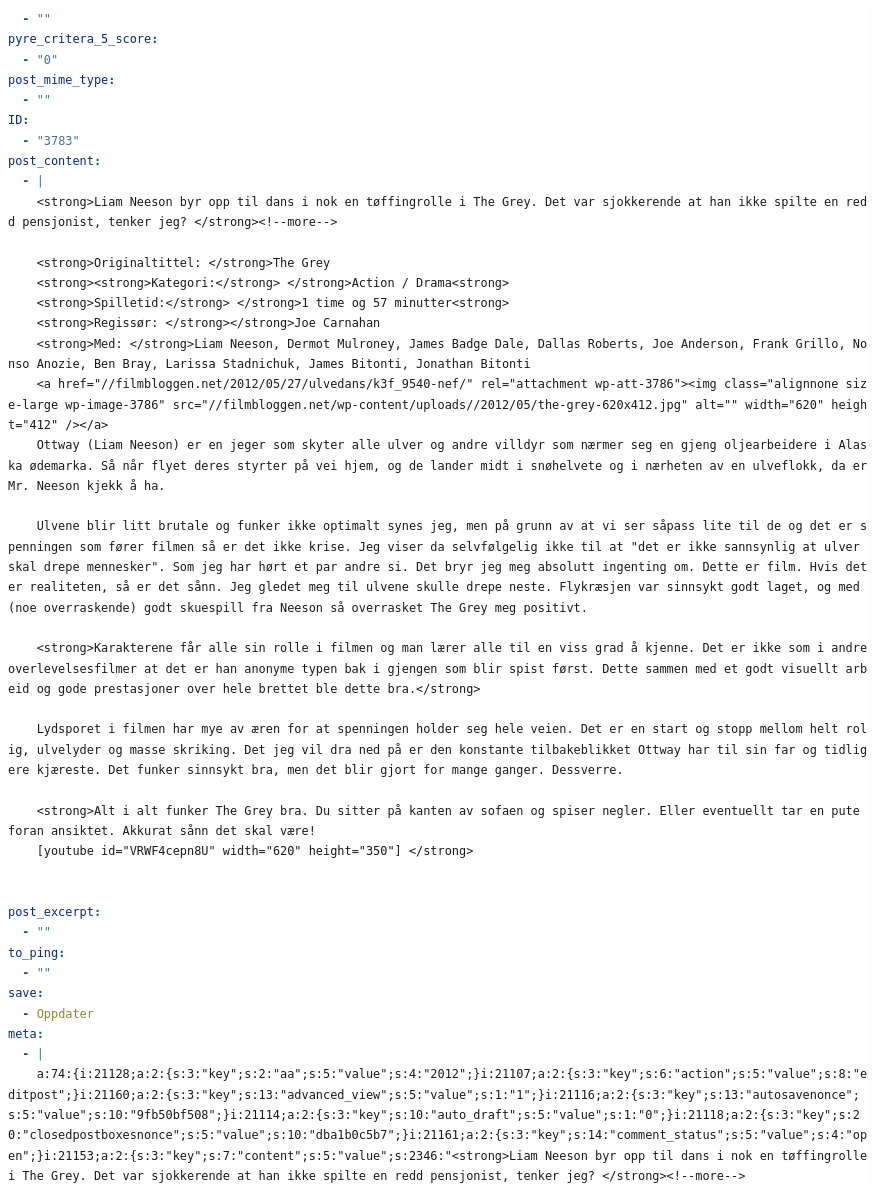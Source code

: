 ```yaml
  - ""
pyre_critera_5_score:
  - "0"
post_mime_type:
  - ""
ID:
  - "3783"
post_content:
  - |
    <strong>Liam Neeson byr opp til dans i nok en tøffingrolle i The Grey. Det var sjokkerende at han ikke spilte en redd pensjonist, tenker jeg? </strong><!--more-->

    <strong>Originaltittel: </strong>The Grey
    <strong><strong>Kategori:</strong> </strong>Action / Drama<strong>
    <strong>Spilletid:</strong> </strong>1 time og 57 minutter<strong>
    <strong>Regissør: </strong></strong>Joe Carnahan
    <strong>Med: </strong>Liam Neeson, Dermot Mulroney, James Badge Dale, Dallas Roberts, Joe Anderson, Frank Grillo, Nonso Anozie, Ben Bray, Larissa Stadnichuk, James Bitonti, Jonathan Bitonti
    <a href="//filmbloggen.net/2012/05/27/ulvedans/k3f_9540-nef/" rel="attachment wp-att-3786"><img class="alignnone size-large wp-image-3786" src="//filmbloggen.net/wp-content/uploads//2012/05/the-grey-620x412.jpg" alt="" width="620" height="412" /></a>
    Ottway (Liam Neeson) er en jeger som skyter alle ulver og andre villdyr som nærmer seg en gjeng oljearbeidere i Alaska ødemarka. Så når flyet deres styrter på vei hjem, og de lander midt i snøhelvete og i nærheten av en ulveflokk, da er Mr. Neeson kjekk å ha.

    Ulvene blir litt brutale og funker ikke optimalt synes jeg, men på grunn av at vi ser såpass lite til de og det er spenningen som fører filmen så er det ikke krise. Jeg viser da selvfølgelig ikke til at "det er ikke sannsynlig at ulver skal drepe mennesker". Som jeg har hørt et par andre si. Det bryr jeg meg absolutt ingenting om. Dette er film. Hvis det er realiteten, så er det sånn. Jeg gledet meg til ulvene skulle drepe neste. Flykræsjen var sinnsykt godt laget, og med (noe overraskende) godt skuespill fra Neeson så overrasket The Grey meg positivt.

    <strong>Karakterene får alle sin rolle i filmen og man lærer alle til en viss grad å kjenne. Det er ikke som i andre overlevelsesfilmer at det er han anonyme typen bak i gjengen som blir spist først. Dette sammen med et godt visuellt arbeid og gode prestasjoner over hele brettet ble dette bra.</strong>

    Lydsporet i filmen har mye av æren for at spenningen holder seg hele veien. Det er en start og stopp mellom helt rolig, ulvelyder og masse skriking. Det jeg vil dra ned på er den konstante tilbakeblikket Ottway har til sin far og tidligere kjæreste. Det funker sinnsykt bra, men det blir gjort for mange ganger. Dessverre.

    <strong>Alt i alt funker The Grey bra. Du sitter på kanten av sofaen og spiser negler. Eller eventuellt tar en pute foran ansiktet. Akkurat sånn det skal være!
    [youtube id="VRWF4cepn8U" width="620" height="350"] </strong>


post_excerpt:
  - ""
to_ping:
  - ""
save:
  - Oppdater
meta:
  - |
    a:74:{i:21128;a:2:{s:3:"key";s:2:"aa";s:5:"value";s:4:"2012";}i:21107;a:2:{s:3:"key";s:6:"action";s:5:"value";s:8:"editpost";}i:21160;a:2:{s:3:"key";s:13:"advanced_view";s:5:"value";s:1:"1";}i:21116;a:2:{s:3:"key";s:13:"autosavenonce";s:5:"value";s:10:"9fb50bf508";}i:21114;a:2:{s:3:"key";s:10:"auto_draft";s:5:"value";s:1:"0";}i:21118;a:2:{s:3:"key";s:20:"closedpostboxesnonce";s:5:"value";s:10:"dba1b0c5b7";}i:21161;a:2:{s:3:"key";s:14:"comment_status";s:5:"value";s:4:"open";}i:21153;a:2:{s:3:"key";s:7:"content";s:5:"value";s:2346:"<strong>Liam Neeson byr opp til dans i nok en tøffingrolle i The Grey. Det var sjokkerende at han ikke spilte en redd pensjonist, tenker jeg? </strong><!--more-->
```